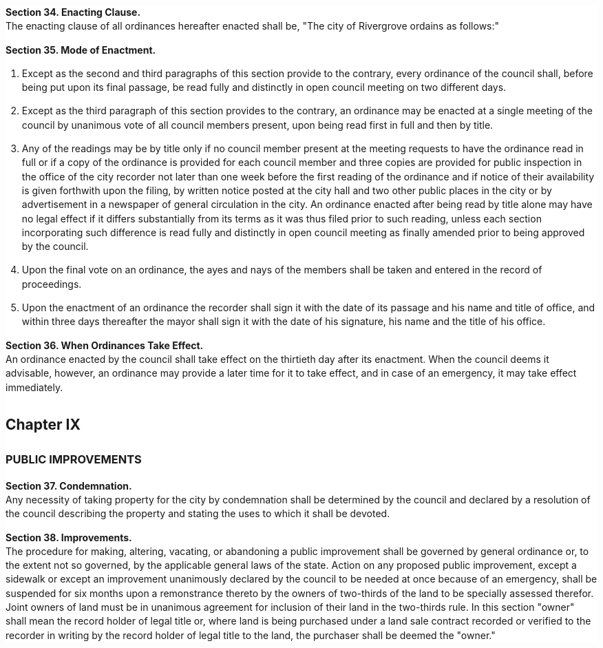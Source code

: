 **Section 34. Enacting Clause.**  
The enacting clause of all ordinances hereafter enacted shall be, "The city of Rivergrove ordains as follows:"

**Section 35. Mode of Enactment.**  
1. Except as the second and third paragraphs of this section provide to the contrary, every ordinance of the council shall, before being put upon its final passage, be read fully and distinctly in open council meeting on two different days.

2. Except as the third paragraph of this section provides to the contrary, an ordinance may be enacted at a single meeting of the council by unanimous vote of all council members present, upon being read first in full and then by title.

3. Any of the readings may be by title only if no council member present at the meeting requests to have the ordinance read in full or if a copy of the ordinance is provided for each council member and three copies are provided for public inspection in the office of the city recorder not later than one week before the first reading of the ordinance and if notice of their availability is given forthwith upon the filing, by written notice posted at the city hall and two other public places in the city or by advertisement in a newspaper of general circulation in the city. An ordinance enacted after being read by title alone may have no legal effect if it differs substantially from its terms as it was thus filed prior to such reading, unless each section incorporating such difference is read fully and distinctly in open council meeting as finally amended prior to being approved by the council.

4. Upon the final vote on an ordinance, the ayes and nays of the members shall be taken and entered in the record of proceedings.

5. Upon the enactment of an ordinance the recorder shall sign it with the date of its passage and his name and title of office, and within three days thereafter the mayor shall sign it with the date of his signature, his name and the title of his office.

**Section 36. When Ordinances Take Effect.**  
An ordinance enacted by the council shall take effect on the thirtieth day after its enactment. When the council deems it advisable, however, an ordinance may provide a later time for it to take effect, and in case of an emergency, it may take effect immediately.

## Chapter IX
### PUBLIC IMPROVEMENTS

**Section 37. Condemnation.**  
Any necessity of taking property for the city by condemnation shall be determined by the council and declared by a resolution of the council describing the property and stating the uses to which it shall be devoted.

**Section 38. Improvements.**  
The procedure for making, altering, vacating, or abandoning a public improvement shall be governed by general ordinance or, to the extent not so governed, by the applicable general laws of the state. Action on any proposed public improvement, except a sidewalk or except an improvement unanimously declared by the council to be needed at once because of an emergency, shall be suspended for six months upon a remonstrance thereto by the owners of two-thirds of the land to be specially assessed therefor. Joint owners of land must be in unanimous agreement for inclusion of their land in the two-thirds rule. In this section "owner" shall mean the record holder of legal title or, where land is being purchased under a land sale contract recorded or verified to the recorder in writing by the record holder of legal title to the land, the purchaser shall be deemed the "owner."

